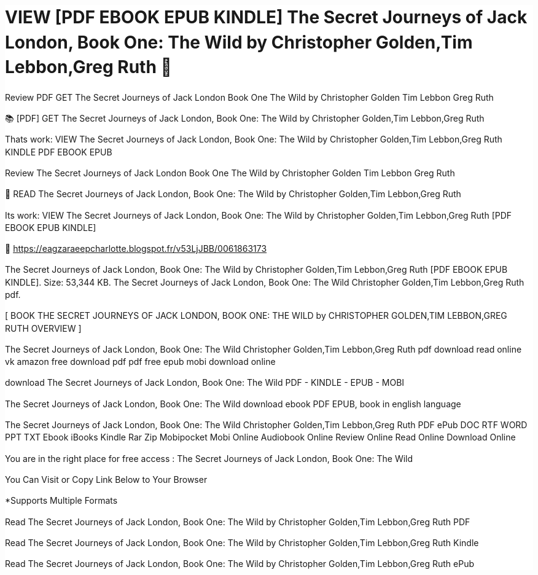 # VIEW [PDF EBOOK EPUB KINDLE] The Secret Journeys of Jack London, Book One: The Wild by  Christopher Golden,Tim Lebbon,Greg Ruth 📗
Review PDF GET The Secret Journeys of Jack London Book One The Wild by Christopher Golden Tim Lebbon Greg Ruth

📚 [PDF] GET The Secret Journeys of Jack London, Book One: The Wild by Christopher Golden,Tim Lebbon,Greg Ruth

Thats work: VIEW The Secret Journeys of Jack London, Book One: The Wild by Christopher Golden,Tim Lebbon,Greg Ruth KINDLE PDF EBOOK EPUB


Review The Secret Journeys of Jack London Book One The Wild by Christopher Golden Tim Lebbon Greg Ruth

📗 READ The Secret Journeys of Jack London, Book One: The Wild by Christopher Golden,Tim Lebbon,Greg Ruth

Its work: VIEW The Secret Journeys of Jack London, Book One: The Wild by Christopher Golden,Tim Lebbon,Greg Ruth [PDF EBOOK EPUB KINDLE]



🎯 https://eagzaraeepcharlotte.blogspot.fr/v53LjJBB/0061863173



The Secret Journeys of Jack London, Book One: The Wild by Christopher Golden,Tim Lebbon,Greg Ruth [PDF EBOOK EPUB KINDLE]. Size: 53,344 KB. The Secret Journeys of Jack London, Book One: The Wild Christopher Golden,Tim Lebbon,Greg Ruth pdf.

[ BOOK THE SECRET JOURNEYS OF JACK LONDON, BOOK ONE: THE WILD by CHRISTOPHER GOLDEN,TIM LEBBON,GREG RUTH OVERVIEW ]

The Secret Journeys of Jack London, Book One: The Wild Christopher Golden,Tim Lebbon,Greg Ruth pdf download read online vk amazon free download pdf pdf free epub mobi download online

download The Secret Journeys of Jack London, Book One: The Wild PDF - KINDLE - EPUB - MOBI

The Secret Journeys of Jack London, Book One: The Wild download ebook PDF EPUB, book in english language

The Secret Journeys of Jack London, Book One: The Wild Christopher Golden,Tim Lebbon,Greg Ruth PDF ePub DOC RTF WORD PPT TXT Ebook iBooks Kindle Rar Zip Mobipocket Mobi Online Audiobook Online Review Online Read Online Download Online

You are in the right place for free access : The Secret Journeys of Jack London, Book One: The Wild

You Can Visit or Copy Link Below to Your Browser

*Supports Multiple Formats

Read The Secret Journeys of Jack London, Book One: The Wild by Christopher Golden,Tim Lebbon,Greg Ruth PDF

Read The Secret Journeys of Jack London, Book One: The Wild by Christopher Golden,Tim Lebbon,Greg Ruth Kindle

Read The Secret Journeys of Jack London, Book One: The Wild by Christopher Golden,Tim Lebbon,Greg Ruth ePub
